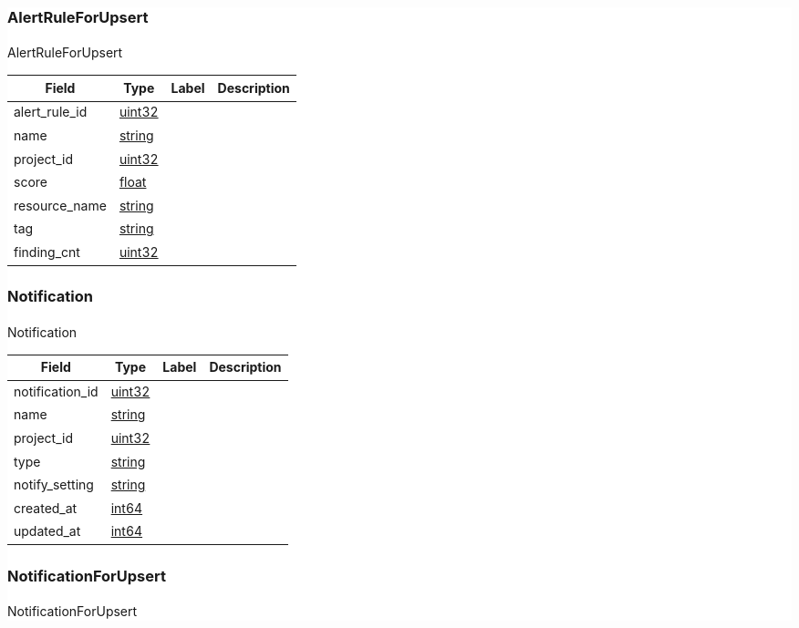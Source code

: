 




<a name="core.alert.AlertRuleForUpsert"></a>

### AlertRuleForUpsert
AlertRuleForUpsert


| Field | Type | Label | Description |
| ----- | ---- | ----- | ----------- |
| alert_rule_id | [uint32](#uint32) |  |  |
| name | [string](#string) |  |  |
| project_id | [uint32](#uint32) |  |  |
| score | [float](#float) |  |  |
| resource_name | [string](#string) |  |  |
| tag | [string](#string) |  |  |
| finding_cnt | [uint32](#uint32) |  |  |






<a name="core.alert.Notification"></a>

### Notification
Notification


| Field | Type | Label | Description |
| ----- | ---- | ----- | ----------- |
| notification_id | [uint32](#uint32) |  |  |
| name | [string](#string) |  |  |
| project_id | [uint32](#uint32) |  |  |
| type | [string](#string) |  |  |
| notify_setting | [string](#string) |  |  |
| created_at | [int64](#int64) |  |  |
| updated_at | [int64](#int64) |  |  |






<a name="core.alert.NotificationForUpsert"></a>

### NotificationForUpsert
NotificationForUpsert
